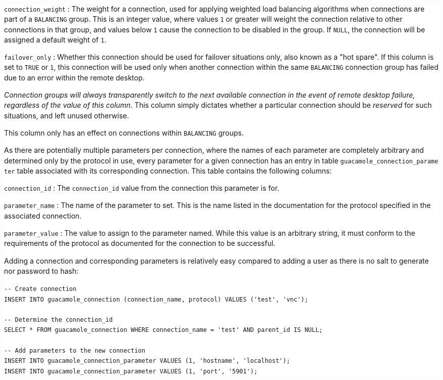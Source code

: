 `connection_weight`
: The weight for a connection, used for applying weighted load balancing 
  algorithms when connections are part of a `BALANCING` group. This is an 
  integer value, where values `1` or greater will weight the connection 
  relative to other connections in that group, and values below `1` cause 
  the connection to be disabled in the group. If `NULL`, the connection will
  be assigned a default weight of `1`.

`failover_only`
: Whether this connection should be used for failover situations only, also 
  known as a "hot spare". If this column is set to `TRUE` or `1`, this 
  connection will be used only when another connection within the same 
  `BALANCING` connection group has failed due to an error within the remote 
  desktop.

  *Connection groups will always transparently switch to the next available 
  connection in the event of remote desktop failure, regardless of the value
  of this column.* This column simply dictates whether a particular 
  connection should be *reserved* for such situations, and left unused 
  otherwise.

  This column only has an effect on connections within `BALANCING` groups.

As there are potentially multiple parameters per connection, where the names of
each parameter are completely arbitrary and determined only by the protocol in
use, every parameter for a given connection has an entry in table
`guacamole_connection_parameter` table associated with its corresponding
connection. This table contains the following columns:

`connection_id`
: The `connection_id` value from the connection this parameter is for.

`parameter_name`
: The name of the parameter to set. This is the name listed in the 
  documentation for the protocol specified in the associated connection.

`parameter_value`
: The value to assign to the parameter named. While this value is an 
  arbitrary string, it must conform to the requirements of the protocol as 
  documented for the connection to be successful.

Adding a connection and corresponding parameters is relatively easy compared to
adding a user as there is no salt to generate nor password to hash:

```mysql
-- Create connection
INSERT INTO guacamole_connection (connection_name, protocol) VALUES ('test', 'vnc');

-- Determine the connection_id
SELECT * FROM guacamole_connection WHERE connection_name = 'test' AND parent_id IS NULL;

-- Add parameters to the new connection
INSERT INTO guacamole_connection_parameter VALUES (1, 'hostname', 'localhost');
INSERT INTO guacamole_connection_parameter VALUES (1, 'port', '5901');
```
